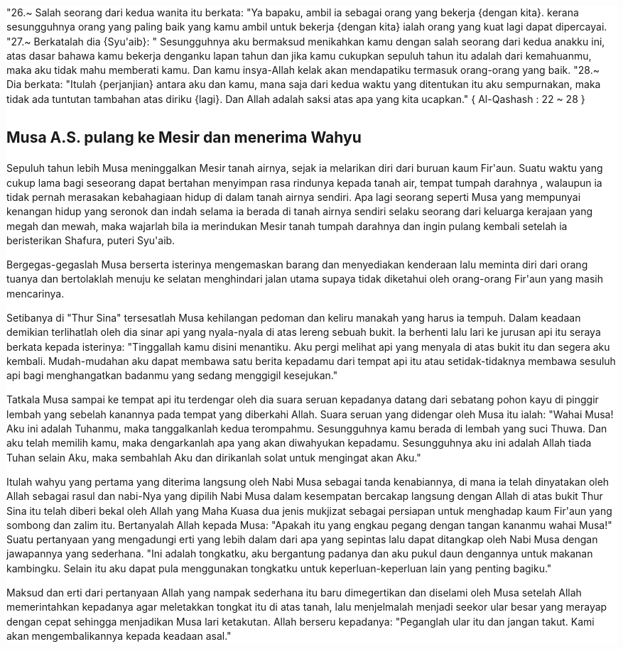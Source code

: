 "26.~ Salah seorang dari kedua wanita itu berkata: "Ya bapaku, ambil ia sebagai orang yang bekerja {dengan kita}. kerana sesungguhnya orang yang paling baik yang kamu ambil untuk bekerja {dengan kita} ialah orang yang kuat lagi dapat dipercayai.
"27.~ Berkatalah dia {Syu'aib}: " Sesungguhnya aku bermaksud menikahkan kamu dengan salah seorang dari kedua anakku ini, atas dasar bahawa kamu bekerja denganku lapan tahun dan jika kamu cukupkan sepuluh tahun itu adalah dari kemahuanmu, maka aku tidak mahu memberati kamu. Dan kamu insya-Allah kelak akan mendapatiku termasuk orang-orang yang baik.
"28.~ Dia berkata: "Itulah {perjanjian} antara aku dan kamu, mana saja dari kedua waktu yang ditentukan itu aku sempurnakan, maka tidak ada tuntutan tambahan atas diriku {lagi}. Dan Allah adalah saksi atas apa yang kita ucapkan." { Al-Qashash : 22 ~ 28 }


## Musa A.S. pulang ke Mesir dan menerima Wahyu

Sepuluh tahun lebih Musa meninggalkan Mesir tanah airnya, sejak ia melarikan diri dari buruan kaum Fir'aun. Suatu waktu yang cukup lama bagi seseorang dapat bertahan menyimpan rasa rindunya kepada tanah air, tempat tumpah darahnya , walaupun ia tidak pernah merasakan kebahagiaan hidup di dalam tanah airnya sendiri. Apa lagi seorang seperti Musa yang mempunyai kenangan hidup yang seronok dan indah selama ia berada di tanah airnya sendiri selaku seorang dari keluarga kerajaan yang megah dan mewah, maka wajarlah bila ia merindukan Mesir tanah tumpah darahnya dan ingin pulang kembali setelah ia beristerikan Shafura, puteri Syu'aib.

Bergegas-gegaslah Musa berserta isterinya mengemaskan barang dan menyediakan kenderaan lalu meminta diri dari orang tuanya dan bertolaklah menuju ke selatan menghindari jalan utama supaya tidak diketahui oleh orang-orang Fir'aun yang masih mencarinya.

Setibanya di "Thur Sina" tersesatlah Musa kehilangan pedoman dan keliru manakah yang harus ia tempuh. Dalam keadaan demikian terlihatlah oleh dia sinar api yang nyala-nyala di atas lereng sebuah bukit. Ia berhenti lalu lari ke jurusan api itu seraya berkata kepada isterinya: "Tinggallah kamu disini menantiku. Aku pergi melihat api yang menyala di atas bukit itu dan segera aku kembali. Mudah-mudahan aku dapat membawa satu berita kepadamu dari tempat api itu atau setidak-tidaknya membawa sesuluh api bagi menghangatkan badanmu yang sedang menggigil kesejukan."

Tatkala Musa sampai ke tempat api itu terdengar oleh dia suara seruan kepadanya datang dari sebatang pohon kayu di pinggir lembah yang sebelah kanannya pada tempat yang diberkahi Allah. Suara seruan yang didengar oleh Musa itu ialah: "Wahai Musa! Aku ini adalah Tuhanmu, maka tanggalkanlah kedua terompahmu. Sesungguhnya kamu berada di lembah yang suci Thuwa. Dan aku telah memilih kamu, maka dengarkanlah apa yang akan diwahyukan kepadamu. Sesungguhnya aku ini adalah Allah tiada Tuhan selain Aku, maka sembahlah Aku dan dirikanlah solat untuk mengingat akan Aku."

Itulah wahyu yang pertama yang diterima langsung oleh Nabi Musa sebagai tanda kenabiannya, di mana ia telah dinyatakan oleh Allah sebagai rasul dan nabi-Nya yang dipilih Nabi Musa dalam kesempatan bercakap langsung dengan Allah di atas bukit Thur Sina itu telah diberi bekal oleh Allah yang Maha Kuasa dua jenis mukjizat sebagai persiapan untuk menghadap kaum Fir'aun yang sombong dan zalim itu. Bertanyalah Allah kepada Musa: "Apakah itu yang engkau pegang dengan tangan kananmu wahai Musa!" Suatu pertanyaan yang mengadungi erti yang lebih dalam dari apa yang sepintas lalu dapat ditangkap oleh Nabi Musa dengan jawapannya yang sederhana. "Ini adalah tongkatku, aku bergantung padanya dan aku pukul daun dengannya untuk makanan kambingku. Selain itu aku dapat pula menggunakan tongkatku untuk keperluan-keperluan lain yang penting bagiku."

Maksud dan erti dari pertanyaan Allah yang nampak sederhana itu baru dimegertikan dan diselami oleh Musa setelah Allah memerintahkan kepadanya agar meletakkan tongkat itu di atas tanah, lalu menjelmalah menjadi seekor ular besar yang merayap dengan cepat sehingga menjadikan Musa lari ketakutan. Allah berseru kepadanya: "Peganglah ular itu dan jangan takut. Kami akan mengembalikannya kepada keadaan asal."
